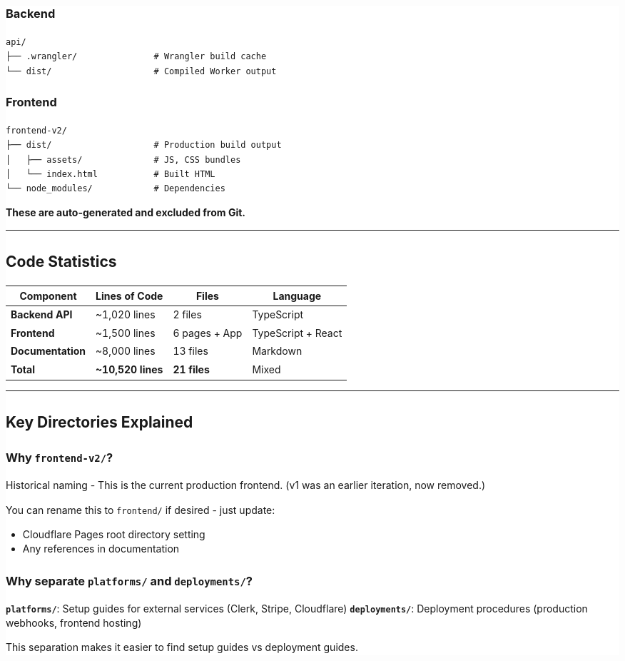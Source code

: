 ### Backend

```
api/
├── .wrangler/               # Wrangler build cache
└── dist/                    # Compiled Worker output
```

### Frontend

```
frontend-v2/
├── dist/                    # Production build output
│   ├── assets/              # JS, CSS bundles
│   └── index.html           # Built HTML
└── node_modules/            # Dependencies
```

**These are auto-generated and excluded from Git.**

---

## Code Statistics

| Component | Lines of Code | Files | Language |
|-----------|---------------|-------|----------|
| **Backend API** | ~1,020 lines | 2 files | TypeScript |
| **Frontend** | ~1,500 lines | 6 pages + App | TypeScript + React |
| **Documentation** | ~8,000 lines | 13 files | Markdown |
| **Total** | **~10,520 lines** | **21 files** | Mixed |

---

## Key Directories Explained

### Why `frontend-v2/`?

Historical naming - This is the current production frontend. (v1 was an earlier iteration, now removed.)

You can rename this to `frontend/` if desired - just update:
- Cloudflare Pages root directory setting
- Any references in documentation

### Why separate `platforms/` and `deployments/`?

**`platforms/`**: Setup guides for external services (Clerk, Stripe, Cloudflare)
**`deployments/`**: Deployment procedures (production webhooks, frontend hosting)

This separation makes it easier to find setup guides vs deployment guides.
